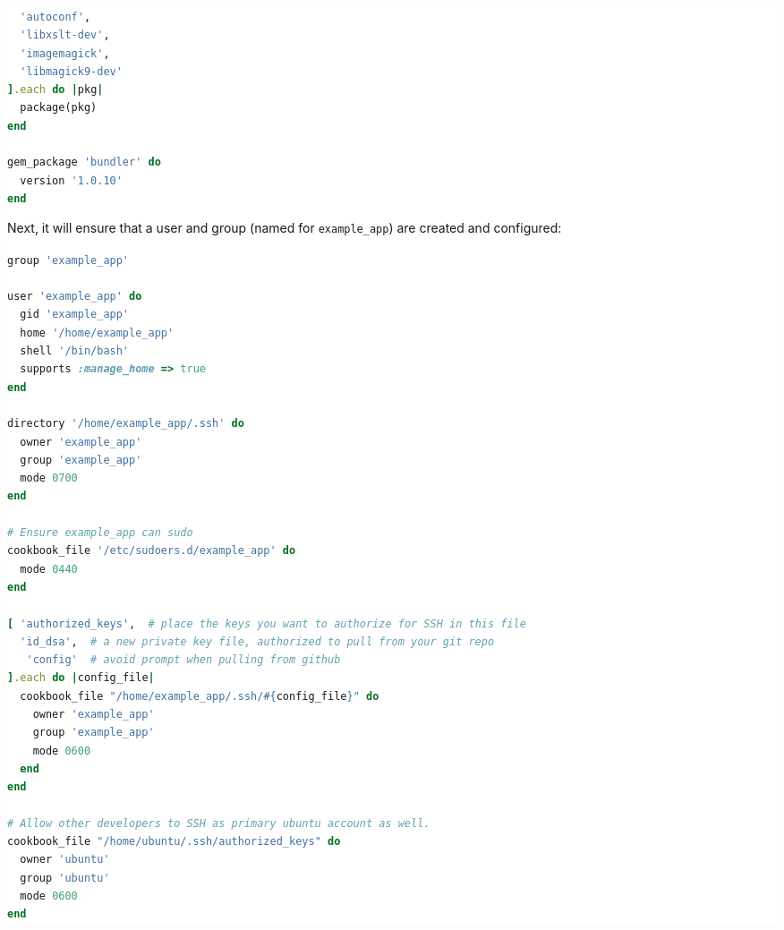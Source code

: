```ruby config/satellite/cookbooks/example_app/recipes/configure.rb
  'autoconf',
  'libxslt-dev',
  'imagemagick',
  'libmagick9-dev'
].each do |pkg|
  package(pkg)
end

gem_package 'bundler' do
  version '1.0.10'
end
```

Next, it will ensure that a user and group (named for `example_app`) are created and configured:

``` ruby config/satellite/cookbooks/example_app/recipes/configure.rb (cont'd)
group 'example_app'

user 'example_app' do
  gid 'example_app'
  home '/home/example_app'
  shell '/bin/bash'
  supports :manage_home => true
end

directory '/home/example_app/.ssh' do
  owner 'example_app'
  group 'example_app'
  mode 0700
end

# Ensure example_app can sudo
cookbook_file '/etc/sudoers.d/example_app' do
  mode 0440
end

[ 'authorized_keys',  # place the keys you want to authorize for SSH in this file
  'id_dsa',  # a new private key file, authorized to pull from your git repo
   'config'  # avoid prompt when pulling from github
].each do |config_file|
  cookbook_file "/home/example_app/.ssh/#{config_file}" do
    owner 'example_app'
    group 'example_app'
    mode 0600
  end
end

# Allow other developers to SSH as primary ubuntu account as well.
cookbook_file "/home/ubuntu/.ssh/authorized_keys" do
  owner 'ubuntu'
  group 'ubuntu'
  mode 0600
end
```
